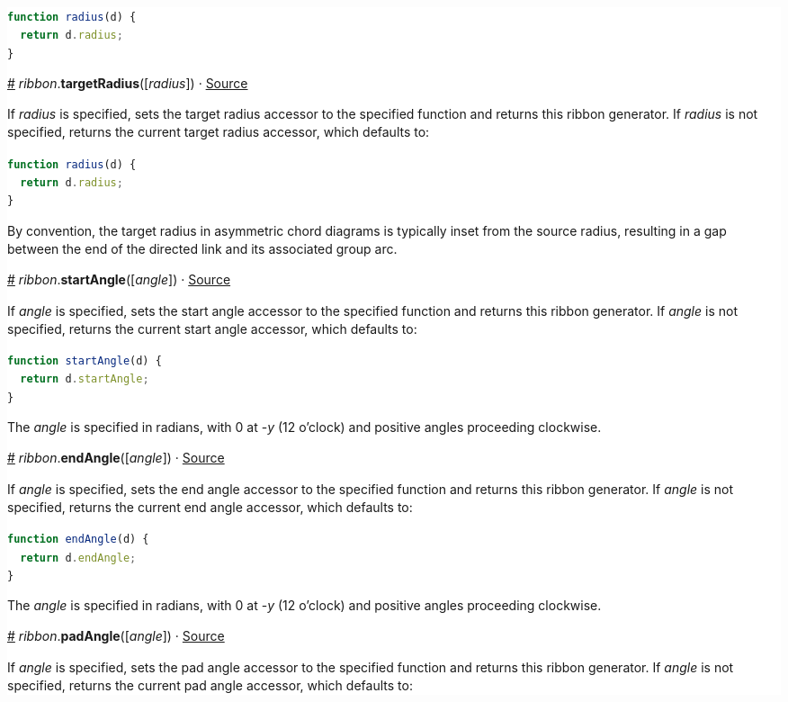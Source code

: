 ```js
function radius(d) {
  return d.radius;
}
```

<a href="#ribbon_targetRadius" name="ribbon_targetRadius">#</a> <i>ribbon</i>.<b>targetRadius</b>([<i>radius</i>]) · [Source](https://github.com/d3/d3-chord/blob/master/src/ribbon.js)

If *radius* is specified, sets the target radius accessor to the specified function and returns this ribbon generator. If *radius* is not specified, returns the current target radius accessor, which defaults to:

```js
function radius(d) {
  return d.radius;
}
```

By convention, the target radius in asymmetric chord diagrams is typically inset from the source radius, resulting in a gap between the end of the directed link and its associated group arc.

<a href="#ribbon_startAngle" name="ribbon_startAngle">#</a> <i>ribbon</i>.<b>startAngle</b>([<i>angle</i>]) · [Source](https://github.com/d3/d3-chord/blob/master/src/ribbon.js)

If *angle* is specified, sets the start angle accessor to the specified function and returns this ribbon generator. If *angle* is not specified, returns the current start angle accessor, which defaults to:

```js
function startAngle(d) {
  return d.startAngle;
}
```

The *angle* is specified in radians, with 0 at -*y* (12 o’clock) and positive angles proceeding clockwise.

<a href="#ribbon_endAngle" name="ribbon_endAngle">#</a> <i>ribbon</i>.<b>endAngle</b>([<i>angle</i>]) · [Source](https://github.com/d3/d3-chord/blob/master/src/ribbon.js)

If *angle* is specified, sets the end angle accessor to the specified function and returns this ribbon generator. If *angle* is not specified, returns the current end angle accessor, which defaults to:

```js
function endAngle(d) {
  return d.endAngle;
}
```

The *angle* is specified in radians, with 0 at -*y* (12 o’clock) and positive angles proceeding clockwise.

<a href="#ribbon_padAngle" name="ribbon_padAngle">#</a> <i>ribbon</i>.<b>padAngle</b>([<i>angle</i>]) · [Source](https://github.com/d3/d3-chord/blob/master/src/ribbon.js)

If *angle* is specified, sets the pad angle accessor to the specified function and returns this ribbon generator. If *angle* is not specified, returns the current pad angle accessor, which defaults to:
